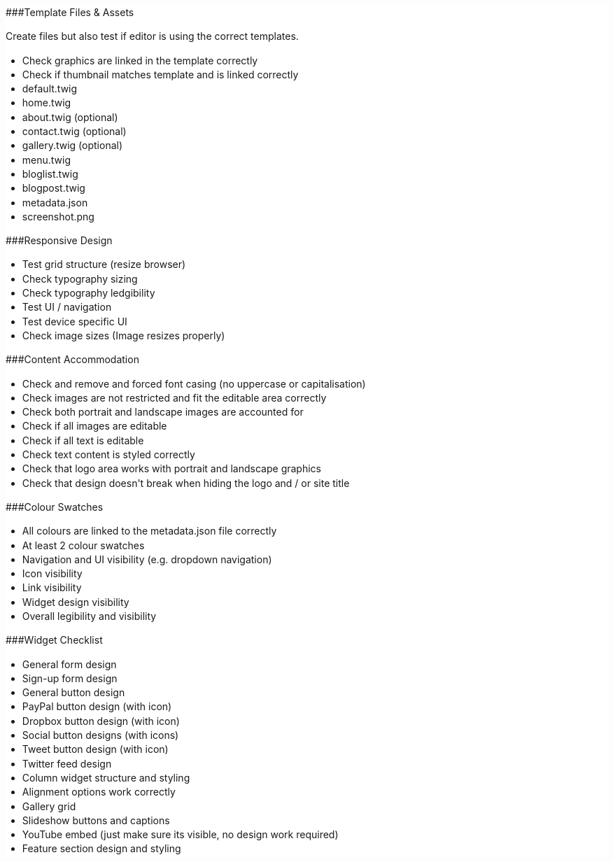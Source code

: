 ###Template Files & Assets

Create files but also test if editor is using the correct templates.
  
  - Check graphics are linked in the template correctly
  - Check if thumbnail matches template and is linked correctly
  - default.twig
  - home.twig
  - about.twig (optional)
  - contact.twig (optional)
  - gallery.twig (optional)
  - menu.twig
  - bloglist.twig
  - blogpost.twig
  - metadata.json
  - screenshot.png

###Responsive Design
  
  - Test grid structure (resize browser)
  - Check typography sizing
  - Check typography ledgibility
  - Test UI / navigation
  - Test device specific UI
  - Check image sizes (Image resizes properly)

###Content Accommodation

  - Check and remove and forced font casing (no uppercase or capitalisation)
  - Check images are not restricted and fit the editable area correctly
  - Check both portrait and landscape images are accounted for
  - Check if all images are editable
  - Check if all text is editable
  - Check text content is styled correctly
  - Check that logo area works with portrait and landscape graphics
  - Check that design doesn't break when hiding the logo and / or site title

###Colour Swatches

  - All colours are linked to the metadata.json file correctly
  - At least 2 colour swatches
  - Navigation and UI visibility (e.g. dropdown navigation)
  - Icon visibility
  - Link visibility
  - Widget design visibility
  - Overall legibility and visibility

###Widget Checklist
  
  - General form design
  - Sign-up form design
  - General button design
  - PayPal button design (with icon)
  - Dropbox button design (with icon)
  - Social button designs (with icons)
  - Tweet button design (with icon)
  - Twitter feed design
  - Column widget structure and styling
  - Alignment options work correctly
  - Gallery grid
  - Slideshow buttons and captions
  - YouTube embed (just make sure its visible, no design work required)
  - Feature section design and styling

